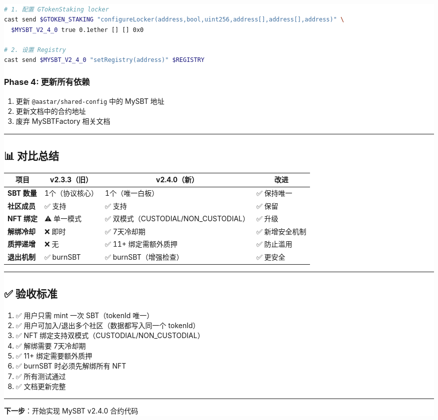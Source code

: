 ```bash
# 1. 配置 GTokenStaking locker
cast send $GTOKEN_STAKING "configureLocker(address,bool,uint256,address[],address[],address)" \
  $MYSBT_V2_4_0 true 0.1ether [] [] 0x0

# 2. 设置 Registry
cast send $MYSBT_V2_4_0 "setRegistry(address)" $REGISTRY
```

### Phase 4: 更新所有依赖

1. 更新 `@aastar/shared-config` 中的 MySBT 地址
2. 更新文档中的合约地址
3. 废弃 MySBTFactory 相关文档

---

## 📊 对比总结

| 项目 | v2.3.3（旧） | v2.4.0（新） | 改进 |
|------|-------------|-------------|------|
| **SBT 数量** | 1个（协议核心） | 1个（唯一白板） | ✅ 保持唯一 |
| **社区成员** | ✅ 支持 | ✅ 支持 | ✅ 保留 |
| **NFT 绑定** | ⚠️ 单一模式 | ✅ 双模式（CUSTODIAL/NON_CUSTODIAL） | ✅ 升级 |
| **解绑冷却** | ❌ 即时 | ✅ 7天冷却期 | ✅ 新增安全机制 |
| **质押递增** | ❌ 无 | ✅ 11+ 绑定需额外质押 | ✅ 防止滥用 |
| **退出机制** | ✅ burnSBT | ✅ burnSBT（增强检查） | ✅ 更安全 |

---

## ✅ 验收标准

1. ✅ 用户只需 mint 一次 SBT（tokenId 唯一）
2. ✅ 用户可加入/退出多个社区（数据都写入同一个 tokenId）
3. ✅ NFT 绑定支持双模式（CUSTODIAL/NON_CUSTODIAL）
4. ✅ 解绑需要 7天冷却期
5. ✅ 11+ 绑定需要额外质押
6. ✅ burnSBT 时必须先解绑所有 NFT
7. ✅ 所有测试通过
8. ✅ 文档更新完整

---

**下一步**：开始实现 MySBT v2.4.0 合约代码
